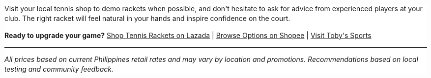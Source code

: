 Visit your local tennis shop to demo rackets when possible, and don't hesitate to ask for advice from experienced players at your club. The right racket will feel natural in your hands and inspire confidence on the court.

**Ready to upgrade your game?** 
[Shop Tennis Rackets on Lazada](affiliate-link) | [Browse Options on Shopee](affiliate-link) | [Visit Toby's Sports](affiliate-link)

---

*All prices based on current Philippines retail rates and may vary by location and promotions. Recommendations based on local testing and community feedback.*